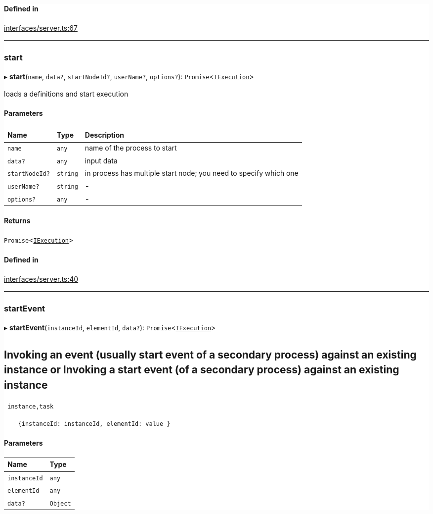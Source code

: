 #### Defined in

[interfaces/server.ts:67](https://github.com/bpmnServer/bpmn-server/blob/b56411b/src/interfaces/server.ts#L67)

___

### start

▸ **start**(`name`, `data?`, `startNodeId?`, `userName?`, `options?`): `Promise`\<[`IExecution`](iexecution.md)\>

loads a definitions  and start execution

#### Parameters

| Name | Type | Description |
| :------ | :------ | :------ |
| `name` | `any` | name of the process to start |
| `data?` | `any` | input data |
| `startNodeId?` | `string` | in process has multiple start node; you need to specify which one |
| `userName?` | `string` | - |
| `options?` | `any` | - |

#### Returns

`Promise`\<[`IExecution`](iexecution.md)\>

#### Defined in

[interfaces/server.ts:40](https://github.com/bpmnServer/bpmn-server/blob/b56411b/src/interfaces/server.ts#L40)

___

### startEvent

▸ **startEvent**(`instanceId`, `elementId`, `data?`): `Promise`\<[`IExecution`](iexecution.md)\>

Invoking an event (usually start event of a secondary process) against an existing instance
or
Invoking a start event (of a secondary process) against an existing instance
----------------------------------------------------------------------------
	 instance,task
```
	{instanceId: instanceId, elementId: value }
```

#### Parameters

| Name | Type |
| :------ | :------ |
| `instanceId` | `any` |
| `elementId` | `any` |
| `data?` | `Object` |
